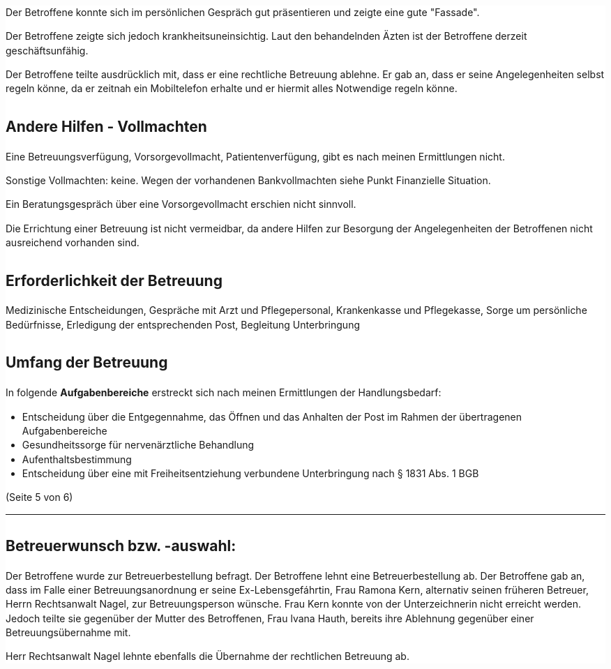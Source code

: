 Der Betroffene konnte sich im persönlichen Gespräch gut präsentieren und zeigte eine gute "Fassade".

Der Betroffene zeigte sich jedoch krankheitsuneinsichtig. Laut den behandelnden Äzten ist der Betroffene derzeit geschäftsunfähig.

Der Betroffene teilte ausdrücklich mit, dass er eine rechtliche Betreuung ablehne. Er gab an, dass er seine Angelegenheiten selbst regeln könne, da er zeitnah ein Mobiltelefon erhalte und er hiermit alles Notwendige regeln könne.

## Andere Hilfen - Vollmachten

Eine Betreuungsverfügung, Vorsorgevollmacht, Patientenverfügung, gibt es nach meinen Ermittlungen nicht.

Sonstige Vollmachten: keine. Wegen der vorhandenen Bankvollmachten siehe Punkt Finanzielle Situation.

Ein Beratungsgespräch über eine Vorsorgevollmacht erschien nicht sinnvoll.

Die Errichtung einer Betreuung ist nicht vermeidbar, da andere Hilfen zur Besorgung der
Angelegenheiten der Betroffenen nicht ausreichend vorhanden sind.

## Erforderlichkeit der Betreuung

Medizinische Entscheidungen, Gespräche mit Arzt und Pflegepersonal, Krankenkasse und Pflegekasse,
Sorge um persönliche Bedürfnisse, Erledigung der entsprechenden Post, Begleitung Unterbringung

## Umfang der Betreuung

In folgende **Aufgabenbereiche** erstreckt sich nach meinen Ermittlungen der Handlungsbedarf:

- Entscheidung über die Entgegennahme, das Öffnen und das Anhalten der Post im Rahmen der übertragenen Aufgabenbereiche
- Gesundheitssorge für nervenärztliche Behandlung
- Aufenthaltsbestimmung
- Entscheidung über eine mit Freiheitsentziehung verbundene Unterbringung nach § 1831 Abs. 1 BGB

(Seite 5 von 6)

----

## Betreuerwunsch bzw. -auswahl:

Der Betroffene wurde zur Betreuerbestellung befragt.
Der Betroffene lehnt eine Betreuerbestellung ab.
Der Betroffene gab an, dass im Falle einer Betreuungsanordnung er seine Ex-Lebensgefáhrtin, Frau Ramona Kern, alternativ seinen früheren Betreuer, Herrn Rechtsanwalt Nagel, zur Betreuungsperson
wünsche.
Frau Kern konnte von der Unterzeichnerin nicht erreicht werden.
Jedoch teilte sie gegenüber der Mutter des Betroffenen, Frau lvana Hauth, bereits ihre Ablehnung gegenüber einer Betreuungsübernahme mit.

Herr Rechtsanwalt Nagel lehnte ebenfalls die Übernahme der rechtlichen Betreuung ab.
